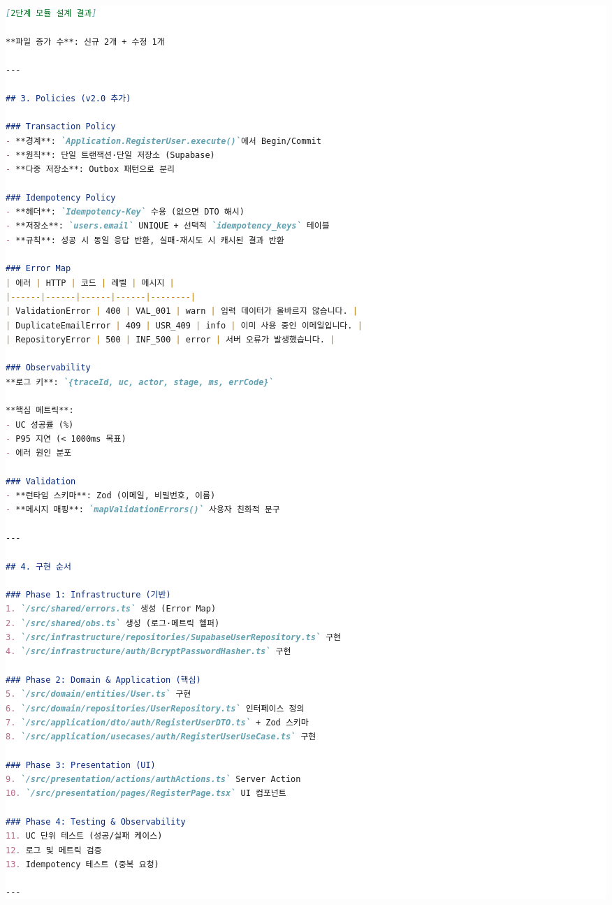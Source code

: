 ```markdown
[2단계 모듈 설계 결과]

**파일 증가 수**: 신규 2개 + 수정 1개

---

## 3. Policies (v2.0 추가)

### Transaction Policy
- **경계**: `Application.RegisterUser.execute()`에서 Begin/Commit
- **원칙**: 단일 트랜잭션·단일 저장소 (Supabase)
- **다중 저장소**: Outbox 패턴으로 분리

### Idempotency Policy
- **헤더**: `Idempotency-Key` 수용 (없으면 DTO 해시)
- **저장소**: `users.email` UNIQUE + 선택적 `idempotency_keys` 테이블
- **규칙**: 성공 시 동일 응답 반환, 실패-재시도 시 캐시된 결과 반환

### Error Map
| 에러 | HTTP | 코드 | 레벨 | 메시지 |
|------|------|------|------|--------|
| ValidationError | 400 | VAL_001 | warn | 입력 데이터가 올바르지 않습니다. |
| DuplicateEmailError | 409 | USR_409 | info | 이미 사용 중인 이메일입니다. |
| RepositoryError | 500 | INF_500 | error | 서버 오류가 발생했습니다. |

### Observability
**로그 키**: `{traceId, uc, actor, stage, ms, errCode}`

**핵심 메트릭**:
- UC 성공률 (%)
- P95 지연 (< 1000ms 목표)
- 에러 원인 분포

### Validation
- **런타임 스키마**: Zod (이메일, 비밀번호, 이름)
- **메시지 매핑**: `mapValidationErrors()` 사용자 친화적 문구

---

## 4. 구현 순서

### Phase 1: Infrastructure (기반)
1. `/src/shared/errors.ts` 생성 (Error Map)
2. `/src/shared/obs.ts` 생성 (로그·메트릭 헬퍼)
3. `/src/infrastructure/repositories/SupabaseUserRepository.ts` 구현
4. `/src/infrastructure/auth/BcryptPasswordHasher.ts` 구현

### Phase 2: Domain & Application (핵심)
5. `/src/domain/entities/User.ts` 구현
6. `/src/domain/repositories/UserRepository.ts` 인터페이스 정의
7. `/src/application/dto/auth/RegisterUserDTO.ts` + Zod 스키마
8. `/src/application/usecases/auth/RegisterUserUseCase.ts` 구현

### Phase 3: Presentation (UI)
9. `/src/presentation/actions/authActions.ts` Server Action
10. `/src/presentation/pages/RegisterPage.tsx` UI 컴포넌트

### Phase 4: Testing & Observability
11. UC 단위 테스트 (성공/실패 케이스)
12. 로그 및 메트릭 검증
13. Idempotency 테스트 (중복 요청)

---
```